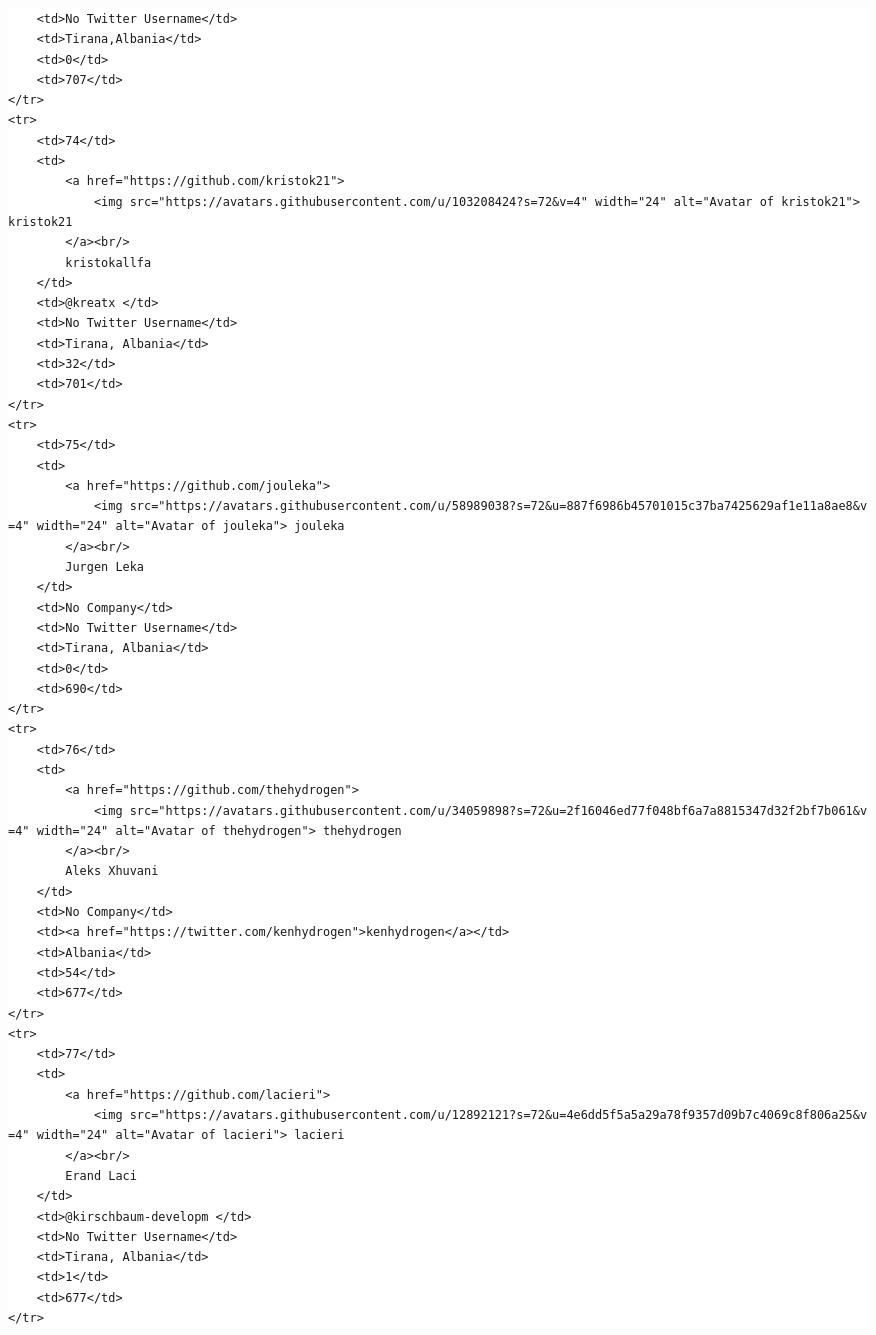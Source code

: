 		<td>No Twitter Username</td>
		<td>Tirana,Albania</td>
		<td>0</td>
		<td>707</td>
	</tr>
	<tr>
		<td>74</td>
		<td>
			<a href="https://github.com/kristok21">
				<img src="https://avatars.githubusercontent.com/u/103208424?s=72&v=4" width="24" alt="Avatar of kristok21"> kristok21
			</a><br/>
			kristokallfa
		</td>
		<td>@kreatx </td>
		<td>No Twitter Username</td>
		<td>Tirana, Albania</td>
		<td>32</td>
		<td>701</td>
	</tr>
	<tr>
		<td>75</td>
		<td>
			<a href="https://github.com/jouleka">
				<img src="https://avatars.githubusercontent.com/u/58989038?s=72&u=887f6986b45701015c37ba7425629af1e11a8ae8&v=4" width="24" alt="Avatar of jouleka"> jouleka
			</a><br/>
			Jurgen Leka
		</td>
		<td>No Company</td>
		<td>No Twitter Username</td>
		<td>Tirana, Albania</td>
		<td>0</td>
		<td>690</td>
	</tr>
	<tr>
		<td>76</td>
		<td>
			<a href="https://github.com/thehydrogen">
				<img src="https://avatars.githubusercontent.com/u/34059898?s=72&u=2f16046ed77f048bf6a7a8815347d32f2bf7b061&v=4" width="24" alt="Avatar of thehydrogen"> thehydrogen
			</a><br/>
			Aleks Xhuvani
		</td>
		<td>No Company</td>
		<td><a href="https://twitter.com/kenhydrogen">kenhydrogen</a></td>
		<td>Albania</td>
		<td>54</td>
		<td>677</td>
	</tr>
	<tr>
		<td>77</td>
		<td>
			<a href="https://github.com/lacieri">
				<img src="https://avatars.githubusercontent.com/u/12892121?s=72&u=4e6dd5f5a5a29a78f9357d09b7c4069c8f806a25&v=4" width="24" alt="Avatar of lacieri"> lacieri
			</a><br/>
			Erand Laci
		</td>
		<td>@kirschbaum-developm </td>
		<td>No Twitter Username</td>
		<td>Tirana, Albania</td>
		<td>1</td>
		<td>677</td>
	</tr>